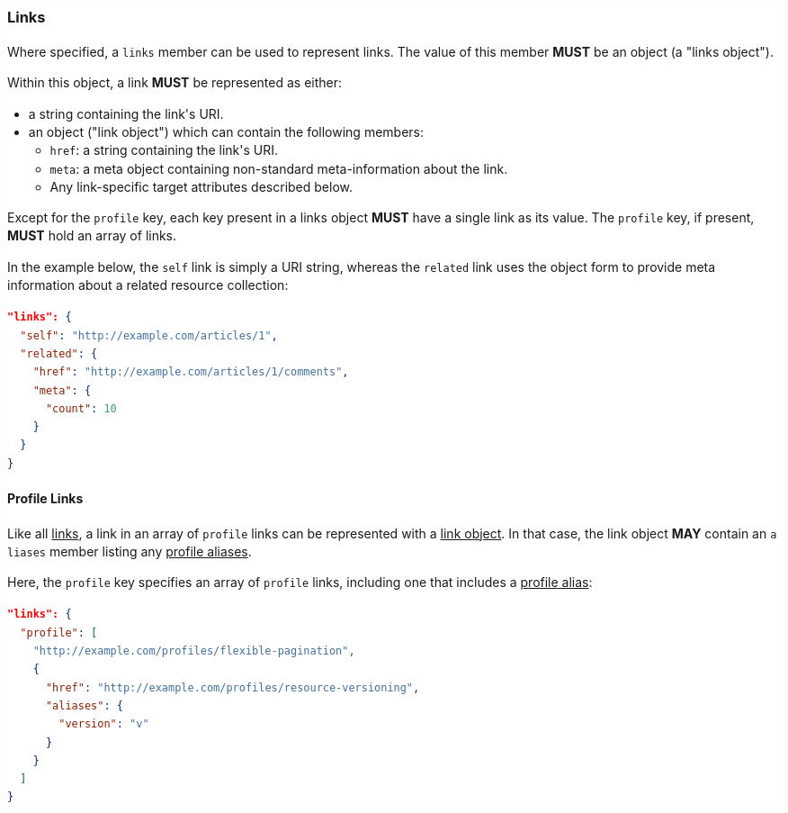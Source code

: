 ### <a href="#document-links" id="document-links" class="headerlink"></a> Links

Where specified, a `links` member can be used to represent links. The value
of this member **MUST** be an object (a "links object").

<a href="#document-links-link" id="document-links-link"></a>
Within this object, a link **MUST** be represented as either:

* a string containing the link's URI.
* <a id="document-links-link-object"></a>an object ("link object") which can
  contain the following members:
  * `href`: a string containing the link's URI.
  * `meta`: a meta object containing non-standard meta-information about the
    link.
  * Any link-specific target attributes described below.

Except for the `profile` key, each key present in a links object **MUST** have
a single link as its value. The `profile` key, if present, **MUST** hold an
array of links.

In the example below, the `self` link is simply a URI string, whereas the 
`related` link uses the object form to provide meta information about a 
related resource collection:

```json
"links": {
  "self": "http://example.com/articles/1",
  "related": {
    "href": "http://example.com/articles/1/comments",
    "meta": {
      "count": 10
    }
  }
}
```

#### <a href="#profile-links" id="profile-links" class="headerlink"></a> Profile Links

Like all [links][link], a link in an array of `profile` links can be represented
with a [link object]. In that case, the link object **MAY** contain an `aliases` 
member listing any [profile aliases].

Here, the `profile` key specifies an array of `profile` links, including one
that includes a [profile alias][profile aliases]:

```json
"links": {
  "profile": [
    "http://example.com/profiles/flexible-pagination",
    {
      "href": "http://example.com/profiles/resource-versioning",
      "aliases": {
        "version": "v"
      }
    }
  ]
}
```


[top level]: #document-top-level
[resource objects]: #document-resource-objects
[attributes]: #document-resource-object-attributes
[relationships]: #document-resource-object-relationships
[fields]: #document-resource-object-fields
[related resource link]: #document-resource-object-related-resource-links
[resource linkage]: #document-resource-object-linkage
[resource links]: #document-resource-object-links
[resource identifier object]: #document-resource-identifier-objects
[compound document]: #document-compound-documents
[meta]: #document-meta
[links]: #document-links
[link]: #document-links-link
[link object]: #document-links-link-object
[profiles]: #profiles
[timestamps profile]: #profiles-timestamp-profile
[profile aliases]: #profile-keywords-and-aliases
[error details]: #errors
[error objects]: #errror-objects
[member names]: #document-member-names
[pagination]: #fetching-pagination